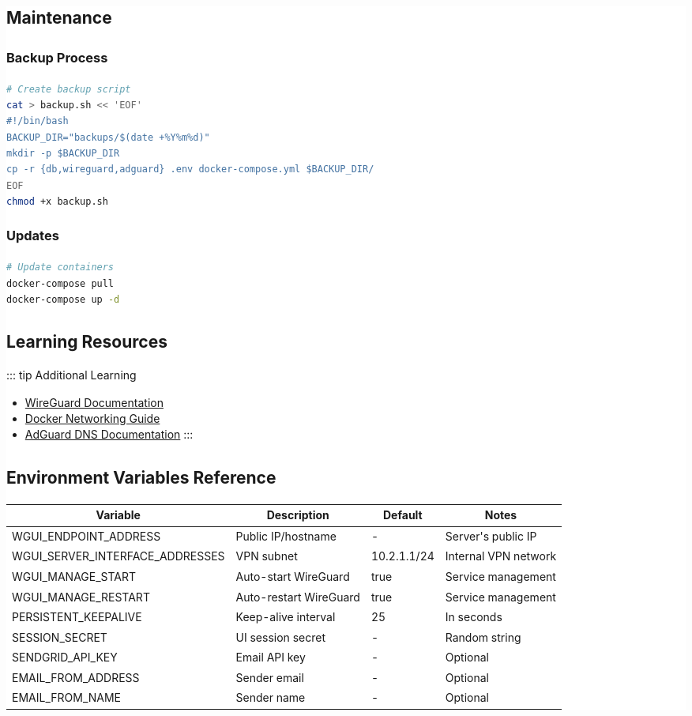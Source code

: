 ## Maintenance

### Backup Process

```bash
# Create backup script
cat > backup.sh << 'EOF'
#!/bin/bash
BACKUP_DIR="backups/$(date +%Y%m%d)"
mkdir -p $BACKUP_DIR
cp -r {db,wireguard,adguard} .env docker-compose.yml $BACKUP_DIR/
EOF
chmod +x backup.sh
```

### Updates

```bash
# Update containers
docker-compose pull
docker-compose up -d
```

## Learning Resources

::: tip Additional Learning
- [WireGuard Documentation](https://www.wireguard.com/quickstart/)
- [Docker Networking Guide](https://docs.docker.com/network/)
- [AdGuard DNS Documentation](https://adguard.com/en/adguard-dns/overview.html)
:::

## Environment Variables Reference

| Variable | Description | Default | Notes |
|----------|-------------|---------|-------|
| WGUI_ENDPOINT_ADDRESS | Public IP/hostname | - | Server's public IP |
| WGUI_SERVER_INTERFACE_ADDRESSES | VPN subnet | 10.2.1.1/24 | Internal VPN network |
| WGUI_MANAGE_START | Auto-start WireGuard | true | Service management |
| WGUI_MANAGE_RESTART | Auto-restart WireGuard | true | Service management |
| PERSISTENT_KEEPALIVE | Keep-alive interval | 25 | In seconds |
| SESSION_SECRET | UI session secret | - | Random string |
| SENDGRID_API_KEY | Email API key | - | Optional |
| EMAIL_FROM_ADDRESS | Sender email | - | Optional |
| EMAIL_FROM_NAME | Sender name | - | Optional |
